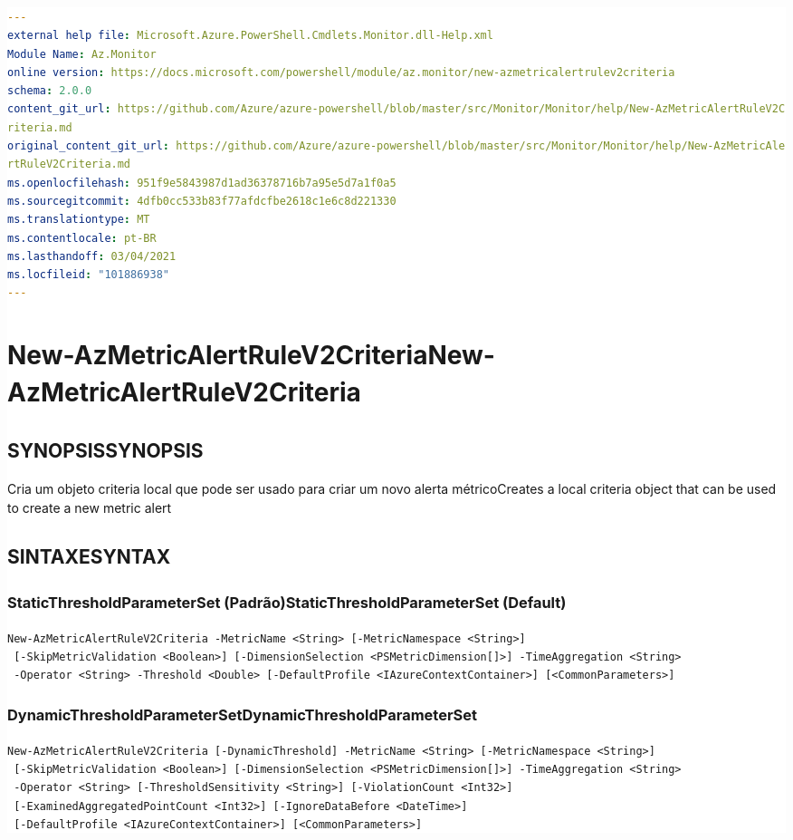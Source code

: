```yaml
---
external help file: Microsoft.Azure.PowerShell.Cmdlets.Monitor.dll-Help.xml
Module Name: Az.Monitor
online version: https://docs.microsoft.com/powershell/module/az.monitor/new-azmetricalertrulev2criteria
schema: 2.0.0
content_git_url: https://github.com/Azure/azure-powershell/blob/master/src/Monitor/Monitor/help/New-AzMetricAlertRuleV2Criteria.md
original_content_git_url: https://github.com/Azure/azure-powershell/blob/master/src/Monitor/Monitor/help/New-AzMetricAlertRuleV2Criteria.md
ms.openlocfilehash: 951f9e5843987d1ad36378716b7a95e5d7a1f0a5
ms.sourcegitcommit: 4dfb0cc533b83f77afdcfbe2618c1e6c8d221330
ms.translationtype: MT
ms.contentlocale: pt-BR
ms.lasthandoff: 03/04/2021
ms.locfileid: "101886938"
---
```

# <span data-ttu-id="2daee-101">New-AzMetricAlertRuleV2Criteria</span><span class="sxs-lookup"><span data-stu-id="2daee-101">New-AzMetricAlertRuleV2Criteria</span></span>

## <span data-ttu-id="2daee-102">SYNOPSIS</span><span class="sxs-lookup"><span data-stu-id="2daee-102">SYNOPSIS</span></span>
<span data-ttu-id="2daee-103">Cria um objeto criteria local que pode ser usado para criar um novo alerta métrico</span><span class="sxs-lookup"><span data-stu-id="2daee-103">Creates a local criteria object that can be used to create a new metric alert</span></span>

## <span data-ttu-id="2daee-104">SINTAXE</span><span class="sxs-lookup"><span data-stu-id="2daee-104">SYNTAX</span></span>

### <span data-ttu-id="2daee-105">StaticThresholdParameterSet (Padrão)</span><span class="sxs-lookup"><span data-stu-id="2daee-105">StaticThresholdParameterSet (Default)</span></span>
```
New-AzMetricAlertRuleV2Criteria -MetricName <String> [-MetricNamespace <String>]
 [-SkipMetricValidation <Boolean>] [-DimensionSelection <PSMetricDimension[]>] -TimeAggregation <String>
 -Operator <String> -Threshold <Double> [-DefaultProfile <IAzureContextContainer>] [<CommonParameters>]
```

### <span data-ttu-id="2daee-106">DynamicThresholdParameterSet</span><span class="sxs-lookup"><span data-stu-id="2daee-106">DynamicThresholdParameterSet</span></span>
```
New-AzMetricAlertRuleV2Criteria [-DynamicThreshold] -MetricName <String> [-MetricNamespace <String>]
 [-SkipMetricValidation <Boolean>] [-DimensionSelection <PSMetricDimension[]>] -TimeAggregation <String>
 -Operator <String> [-ThresholdSensitivity <String>] [-ViolationCount <Int32>]
 [-ExaminedAggregatedPointCount <Int32>] [-IgnoreDataBefore <DateTime>]
 [-DefaultProfile <IAzureContextContainer>] [<CommonParameters>]
```
